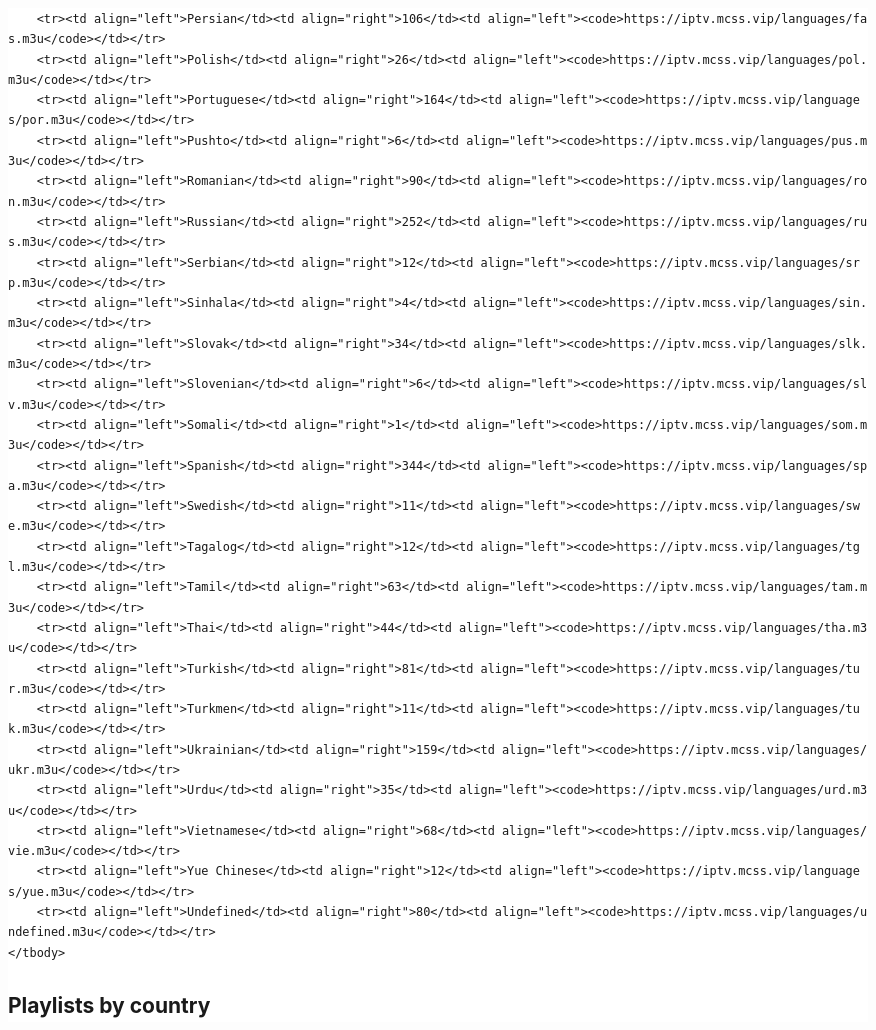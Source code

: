 		<tr><td align="left">Persian</td><td align="right">106</td><td align="left"><code>https://iptv.mcss.vip/languages/fas.m3u</code></td></tr>
		<tr><td align="left">Polish</td><td align="right">26</td><td align="left"><code>https://iptv.mcss.vip/languages/pol.m3u</code></td></tr>
		<tr><td align="left">Portuguese</td><td align="right">164</td><td align="left"><code>https://iptv.mcss.vip/languages/por.m3u</code></td></tr>
		<tr><td align="left">Pushto</td><td align="right">6</td><td align="left"><code>https://iptv.mcss.vip/languages/pus.m3u</code></td></tr>
		<tr><td align="left">Romanian</td><td align="right">90</td><td align="left"><code>https://iptv.mcss.vip/languages/ron.m3u</code></td></tr>
		<tr><td align="left">Russian</td><td align="right">252</td><td align="left"><code>https://iptv.mcss.vip/languages/rus.m3u</code></td></tr>
		<tr><td align="left">Serbian</td><td align="right">12</td><td align="left"><code>https://iptv.mcss.vip/languages/srp.m3u</code></td></tr>
		<tr><td align="left">Sinhala</td><td align="right">4</td><td align="left"><code>https://iptv.mcss.vip/languages/sin.m3u</code></td></tr>
		<tr><td align="left">Slovak</td><td align="right">34</td><td align="left"><code>https://iptv.mcss.vip/languages/slk.m3u</code></td></tr>
		<tr><td align="left">Slovenian</td><td align="right">6</td><td align="left"><code>https://iptv.mcss.vip/languages/slv.m3u</code></td></tr>
		<tr><td align="left">Somali</td><td align="right">1</td><td align="left"><code>https://iptv.mcss.vip/languages/som.m3u</code></td></tr>
		<tr><td align="left">Spanish</td><td align="right">344</td><td align="left"><code>https://iptv.mcss.vip/languages/spa.m3u</code></td></tr>
		<tr><td align="left">Swedish</td><td align="right">11</td><td align="left"><code>https://iptv.mcss.vip/languages/swe.m3u</code></td></tr>
		<tr><td align="left">Tagalog</td><td align="right">12</td><td align="left"><code>https://iptv.mcss.vip/languages/tgl.m3u</code></td></tr>
		<tr><td align="left">Tamil</td><td align="right">63</td><td align="left"><code>https://iptv.mcss.vip/languages/tam.m3u</code></td></tr>
		<tr><td align="left">Thai</td><td align="right">44</td><td align="left"><code>https://iptv.mcss.vip/languages/tha.m3u</code></td></tr>
		<tr><td align="left">Turkish</td><td align="right">81</td><td align="left"><code>https://iptv.mcss.vip/languages/tur.m3u</code></td></tr>
		<tr><td align="left">Turkmen</td><td align="right">11</td><td align="left"><code>https://iptv.mcss.vip/languages/tuk.m3u</code></td></tr>
		<tr><td align="left">Ukrainian</td><td align="right">159</td><td align="left"><code>https://iptv.mcss.vip/languages/ukr.m3u</code></td></tr>
		<tr><td align="left">Urdu</td><td align="right">35</td><td align="left"><code>https://iptv.mcss.vip/languages/urd.m3u</code></td></tr>
		<tr><td align="left">Vietnamese</td><td align="right">68</td><td align="left"><code>https://iptv.mcss.vip/languages/vie.m3u</code></td></tr>
		<tr><td align="left">Yue Chinese</td><td align="right">12</td><td align="left"><code>https://iptv.mcss.vip/languages/yue.m3u</code></td></tr>
		<tr><td align="left">Undefined</td><td align="right">80</td><td align="left"><code>https://iptv.mcss.vip/languages/undefined.m3u</code></td></tr>
	</tbody>
</table>

## Playlists by country
